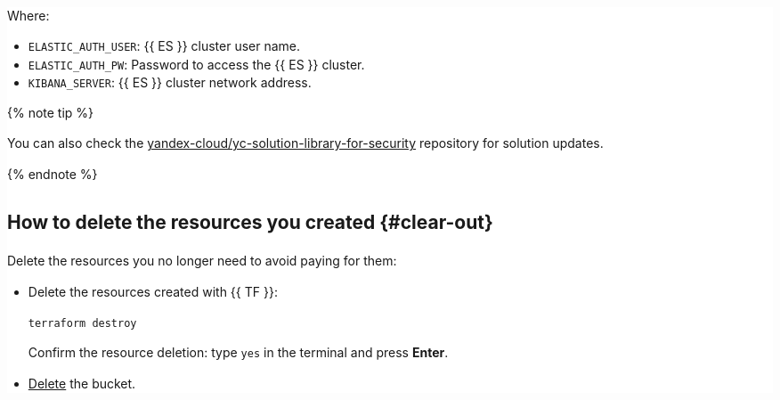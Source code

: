    Where:
   * `ELASTIC_AUTH_USER`: {{ ES }} cluster user name.
   * `ELASTIC_AUTH_PW`: Password to access the {{ ES }} cluster.
   * `KIBANA_SERVER`: {{ ES }} cluster network address.

{% note tip %}

You can also check the [yandex-cloud/yc-solution-library-for-security](https://github.com/yandex-cloud/yc-solution-library-for-security/tree/master/auditlogs/export-auditlogs-to-ELK_main) repository for solution updates.

{% endnote %}

## How to delete the resources you created {#clear-out}

Delete the resources you no longer need to avoid paying for them:

* Delete the resources created with {{ TF }}:

   ```bash
   terraform destroy
   ```

   Confirm the resource deletion: type `yes` in the terminal and press **Enter**.

* [Delete](../storage/operations/buckets/delete.md) the bucket.
